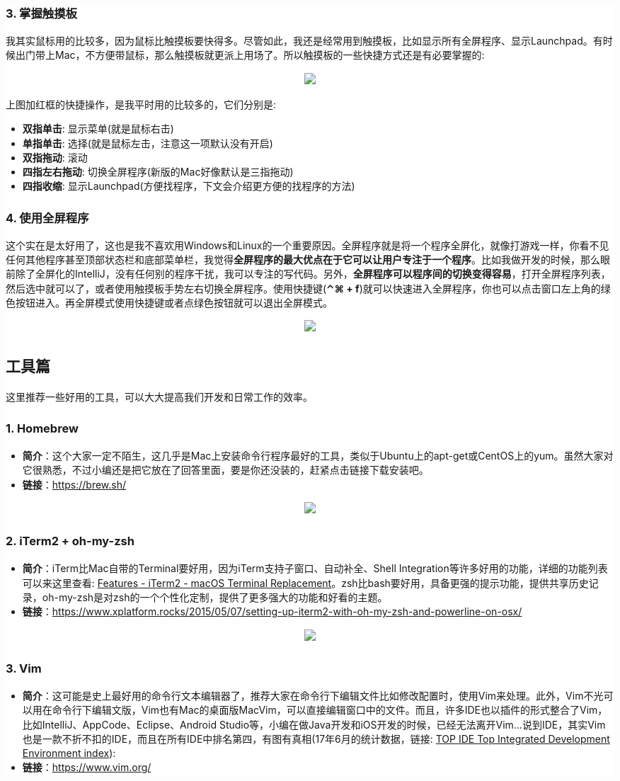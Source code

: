 ### 3. 掌握触摸板

我其实鼠标用的比较多，因为鼠标比触摸板要快得多。尽管如此，我还是经常用到触摸板，比如显示所有全屏程序、显示Launchpad。有时候出门带上Mac，不方便带鼠标，那么触摸板就更派上用场了。所以触摸板的一些快捷方式还是有必要掌握的:

<center><img src="https://zhoushengsheng.github.io/efficiency/image/mac_programmer/trackpad.png" width="720"></center>

上图加红框的快捷操作，是我平时用的比较多的，它们分别是:

*   **双指单击**: 显示菜单(就是鼠标右击)
*   **单指单击**: 选择(就是鼠标左击，注意这一项默认没有开启)
*   **双指拖动**: 滚动
*   **四指左右拖动**: 切换全屏程序(新版的Mac好像默认是三指拖动)
*   **四指收缩**: 显示Launchpad(方便找程序，下文会介绍更方便的找程序的方法)

### 4. 使用全屏程序

这个实在是太好用了，这也是我不喜欢用Windows和Linux的一个重要原因。全屏程序就是将一个程序全屏化，就像打游戏一样，你看不见任何其他程序甚至顶部状态栏和底部菜单栏，我觉得**全屏程序的最大优点在于它可以让用户专注于一个程序**。比如我做开发的时候，那么眼前除了全屏化的IntelliJ，没有任何别的程序干扰，我可以专注的写代码。另外，**全屏程序可以程序间的切换变得容易**，打开全屏程序列表，然后选中就可以了，或者使用触摸板手势左右切换全屏程序。使用快捷键(**⌃⌘ + f**)就可以快速进入全屏程序，你也可以点击窗口左上角的绿色按钮进入。再全屏模式使用快捷键或者点绿色按钮就可以退出全屏模式。

<center><img src="https://zhoushengsheng.github.io/efficiency/image/mac_programmer/full_screen.png" width="720"></center>


## **工具篇**

这里推荐一些好用的工具，可以大大提高我们开发和日常工作的效率。

### 1. Homebrew

* **简介**：这个大家一定不陌生，这几乎是Mac上安装命令行程序最好的工具，类似于Ubuntu上的apt-get或CentOS上的yum。虽然大家对它很熟悉，不过小编还是把它放在了回答里面，要是你还没装的，赶紧点击链接下载安装吧。
* **链接**：https://brew.sh/

<center><img src="https://zhoushengsheng.github.io/efficiency/image/mac_programmer/homebrew.jpg" width="480"></center>

### 2. iTerm2 + oh-my-zsh

* **简介**：iTerm比Mac自带的Terminal要好用，因为iTerm支持子窗口、自动补全、Shell Integration等许多好用的功能，详细的功能列表可以来这里查看: [Features - iTerm2 - macOS Terminal Replacement](https://www.iterm2.com/features.html)。zsh比bash要好用，具备更强的提示功能，提供共享历史记录，oh-my-zsh是对zsh的一个个性化定制，提供了更多强大的功能和好看的主题。
* **链接**：https://www.xplatform.rocks/2015/05/07/setting-up-iterm2-with-oh-my-zsh-and-powerline-on-osx/

<center><img src="https://zhoushengsheng.github.io/efficiency/image/mac_programmer/zsh.png" width="720"></center>

### 3. Vim

* **简介**：这可能是史上最好用的命令行文本编辑器了，推荐大家在命令行下编辑文件比如修改配置时，使用Vim来处理。此外，Vim不光可以用在命令行下编辑文版，Vim也有Mac的桌面版MacVim，可以直接编辑窗口中的文件。而且，许多IDE也以插件的形式整合了Vim，比如IntelliJ、AppCode、Eclipse、Android Studio等，小编在做Java开发和iOS开发的时候，已经无法离开Vim...说到IDE，其实Vim也是一款不折不扣的IDE，而且在所有IDE中排名第四，有图有真相(17年6月的统计数据，链接: [TOP IDE Top Integrated Development Environment index](https://pypl.github.io/IDE.html)):
* **链接**：https://www.vim.org/
